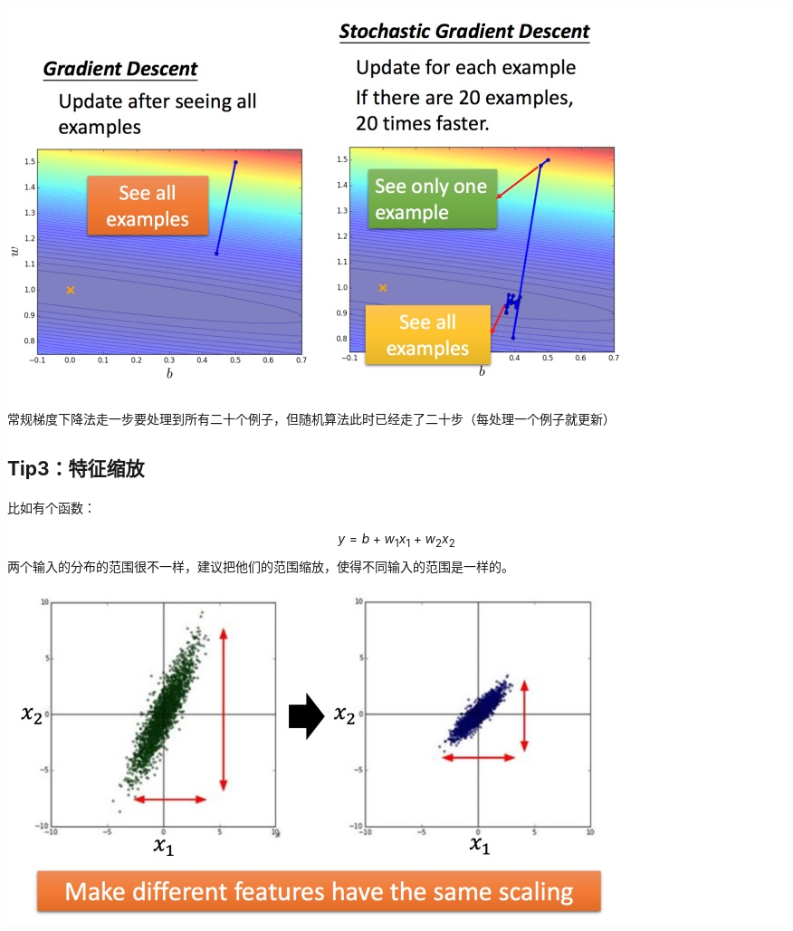 ![](res/chapter6-12.png)

常规梯度下降法走一步要处理到所有二十个例子，但随机算法此时已经走了二十步（每处理一个例子就更新）


## Tip3：特征缩放
比如有个函数：

$$y=b+w_1x_1+w_2x_2 \tag{12}$$
两个输入的分布的范围很不一样，建议把他们的范围缩放，使得不同输入的范围是一样的。

![](res/chapter6-13.png)
